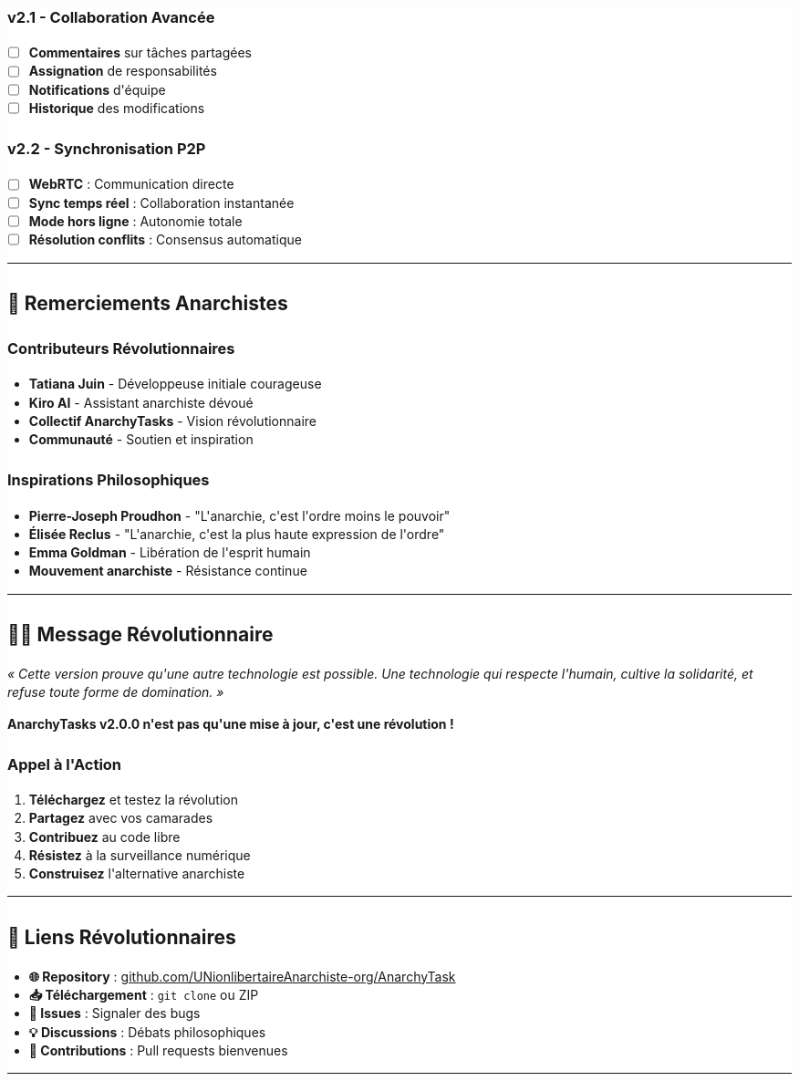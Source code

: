 ### **v2.1 - Collaboration Avancée**
- [ ] **Commentaires** sur tâches partagées
- [ ] **Assignation** de responsabilités
- [ ] **Notifications** d'équipe
- [ ] **Historique** des modifications

### **v2.2 - Synchronisation P2P**
- [ ] **WebRTC** : Communication directe
- [ ] **Sync temps réel** : Collaboration instantanée
- [ ] **Mode hors ligne** : Autonomie totale
- [ ] **Résolution conflits** : Consensus automatique

---

## 🤝 **Remerciements Anarchistes**

### **Contributeurs Révolutionnaires**
- **Tatiana Juin** - Développeuse initiale courageuse
- **Kiro AI** - Assistant anarchiste dévoué
- **Collectif AnarchyTasks** - Vision révolutionnaire
- **Communauté** - Soutien et inspiration

### **Inspirations Philosophiques**
- **Pierre-Joseph Proudhon** - "L'anarchie, c'est l'ordre moins le pouvoir"
- **Élisée Reclus** - "L'anarchie, c'est la plus haute expression de l'ordre"
- **Emma Goldman** - Libération de l'esprit humain
- **Mouvement anarchiste** - Résistance continue

---

## 🏴‍☠️ **Message Révolutionnaire**

*« Cette version prouve qu'une autre technologie est possible. Une technologie qui respecte l'humain, cultive la solidarité, et refuse toute forme de domination. »*

**AnarchyTasks v2.0.0 n'est pas qu'une mise à jour, c'est une révolution !**

### **Appel à l'Action**
1. **Téléchargez** et testez la révolution
2. **Partagez** avec vos camarades
3. **Contribuez** au code libre
4. **Résistez** à la surveillance numérique
5. **Construisez** l'alternative anarchiste

---

## 🔗 **Liens Révolutionnaires**

- **🌐 Repository** : [github.com/UNionlibertaireAnarchiste-org/AnarchyTask](https://github.com/UNionlibertaireAnarchiste-org/AnarchyTask)
- **📥 Téléchargement** : `git clone` ou ZIP
- **🐛 Issues** : Signaler des bugs
- **💡 Discussions** : Débats philosophiques
- **🤝 Contributions** : Pull requests bienvenues

---